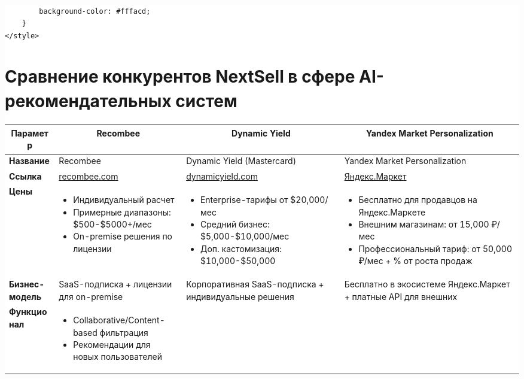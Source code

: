             background-color: #fffacd;
        }
    </style>
</head>
<body>
    <h1>Сравнение конкурентов NextSell в сфере AI-рекомендательных систем</h1>
    <table>
        <thead>
            <tr>
                <th>Параметр</th>
                <th>Recombee</th>
                <th>Dynamic Yield</th>
                <th>Yandex Market Personalization</th>
            </tr>
        </thead>
        <tbody>
            <tr>
                <td><strong>Название</strong></td>
                <td>Recombee</td>
                <td>Dynamic Yield (Mastercard)</td>
                <td>Yandex Market Personalization</td>
            </tr>
            <tr>
                <td><strong>Ссылка</strong></td>
                <td><a href="https://www.recombee.com/" target="_blank">recombee.com</a></td>
                <td><a href="https://www.dynamicyield.com/" target="_blank">dynamicyield.com</a></td>
                <td><a href="https://yandex.ru/support/marketplace/" target="_blank">Яндекс.Маркет</a></td>
            </tr>
            <tr>
                <td><strong>Цены</strong></td>
                <td>
                    <ul>
                        <li>Индивидуальный расчет</li>
                        <li>Примерные диапазоны: $500-$5000+/мес</li>
                        <li>On-premise решения по лицензии</li>
                    </ul>
                </td>
                <td>
                    <ul>
                        <li>Enterprise-тарифы от $20,000/мес</li>
                        <li>Средний бизнес: $5,000-$10,000/мес</li>
                        <li>Доп. кастомизация: $10,000-$50,000</li>
                    </ul>
                </td>
                <td>
                    <ul>
                        <li>Бесплатно для продавцов на Яндекс.Маркете</li>
                        <li>Внешним магазинам: от 15,000 ₽/мес</li>
                        <li>Профессиональный тариф: от 50,000 ₽/мес + % от роста продаж</li>
                    </ul>
                </td>
            </tr>
            <tr>
                <td><strong>Бизнес-модель</strong></td>
                <td>SaaS-подписка + лицензии для on-premise</td>
                <td>Корпоративная SaaS-подписка + индивидуальные решения</td>
                <td>Бесплатно в экосистеме Яндекс.Маркет + платные API для внешних</td>
            </tr>
            <tr>
                <td><strong>Функционал</strong></td>
                <td>
                    <ul>
                        <li>Collaborative/Content-based фильтрация</li>
                        <li>Рекомендации для новых пользователей</li>